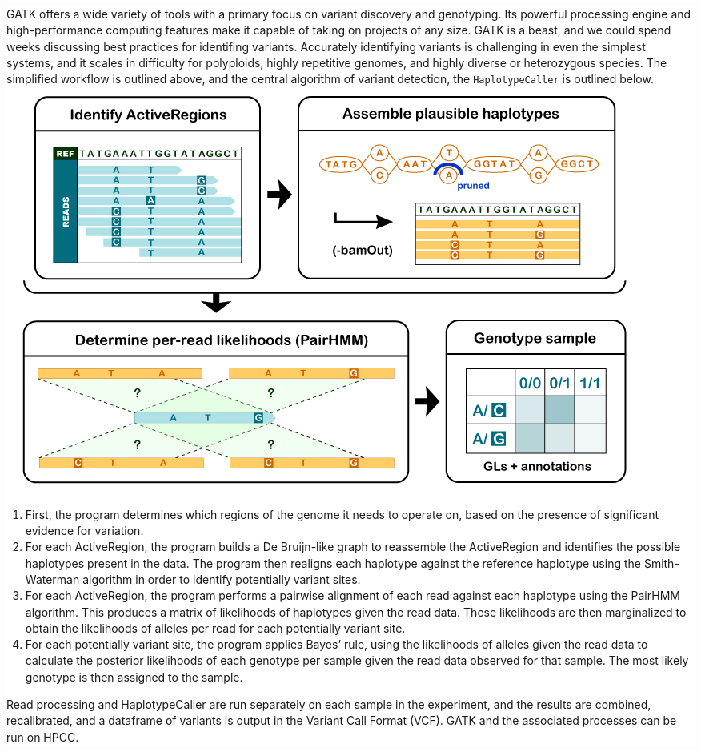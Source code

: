 GATK offers a wide variety of tools with a primary focus on variant discovery and genotyping. Its powerful processing engine and high-performance computing features make it capable of taking on projects of any size. GATK is a beast, and we could spend weeks discussing best practices for identifing variants. Accurately identifying variants is challenging in even the simplest systems, and it scales in difficulty for polyploids, highly repetitive genomes, and highly diverse or heterozygous species. The simplified workflow is outlined above, and the central algorithm of variant detection, the `HaplotypeCaller` is outlined below.
![haplotype_caller.png](assets/output_11_0/haplotype_caller.png)
1. First, the program determines which regions of the genome it needs to operate on, based on the presence of significant evidence for variation.
2. For each ActiveRegion, the program builds a De Bruijn-like graph to reassemble the ActiveRegion and identifies the possible haplotypes present in the data. The program then realigns each haplotype against the reference haplotype using the Smith-Waterman algorithm in order to identify potentially variant sites.
3. For each ActiveRegion, the program performs a pairwise alignment of each read against each haplotype using the PairHMM algorithm. This produces a matrix of likelihoods of haplotypes given the read data. These likelihoods are then marginalized to obtain the likelihoods of alleles per read for each potentially variant site.
4.  For each potentially variant site, the program applies Bayes’ rule, using the likelihoods of alleles given the read data to calculate the posterior likelihoods of each genotype per sample given the read data observed for that sample. The most likely genotype is then assigned to the sample.

Read processing and HaplotypeCaller are run separately on each sample in the experiment, and the results are combined, recalibrated, and a dataframe of variants is output in the Variant Call Format (VCF). GATK and the associated processes can be run on HPCC. 
